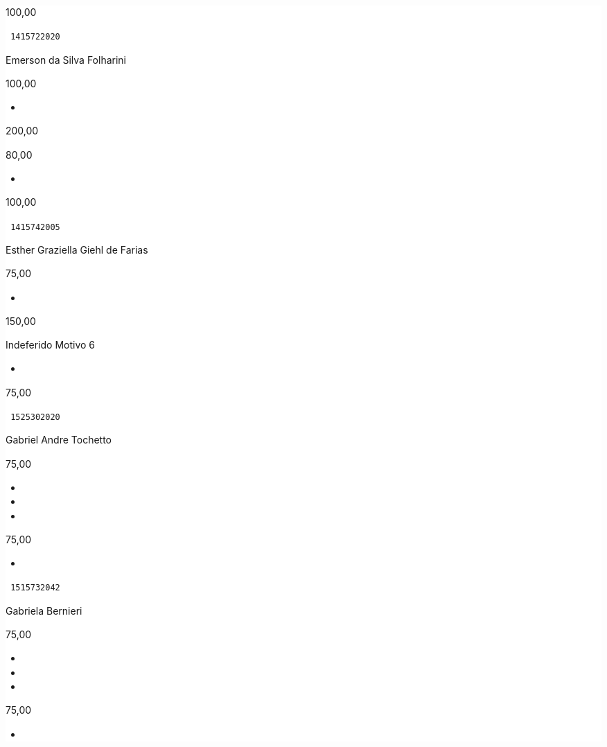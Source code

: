    100,00

     1415722020

   Emerson da Silva Folharini

   100,00

   -

   200,00

   80,00

   -

   100,00

     1415742005

   Esther Graziella Giehl de Farias

   75,00

   -

   150,00

   Indeferido Motivo 6

   -

   75,00

     1525302020

   Gabriel Andre Tochetto

   75,00

   -

   -

   -

   75,00

   -

     1515732042

   Gabriela Bernieri

   75,00

   -

   -

   -

   75,00

   -

